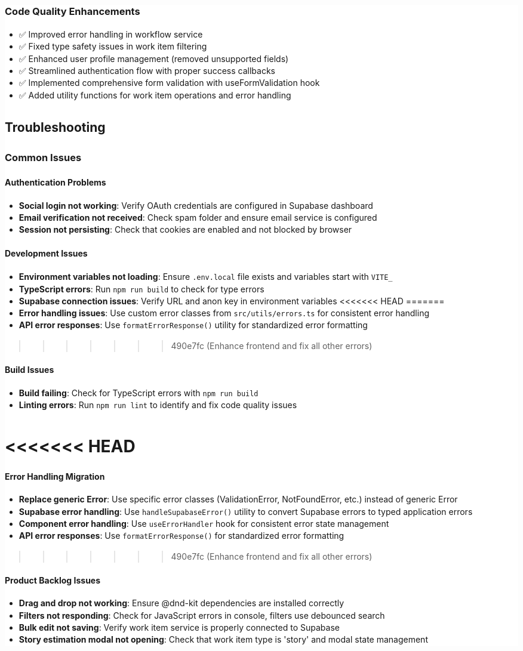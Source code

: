 ### Code Quality Enhancements
- ✅ Improved error handling in workflow service
- ✅ Fixed type safety issues in work item filtering
- ✅ Enhanced user profile management (removed unsupported fields)
- ✅ Streamlined authentication flow with proper success callbacks
- ✅ Implemented comprehensive form validation with useFormValidation hook
- ✅ Added utility functions for work item operations and error handling

## Troubleshooting

### Common Issues

#### Authentication Problems
- **Social login not working**: Verify OAuth credentials are configured in Supabase dashboard
- **Email verification not received**: Check spam folder and ensure email service is configured
- **Session not persisting**: Check that cookies are enabled and not blocked by browser

#### Development Issues
- **Environment variables not loading**: Ensure `.env.local` file exists and variables start with `VITE_`
- **TypeScript errors**: Run `npm run build` to check for type errors
- **Supabase connection issues**: Verify URL and anon key in environment variables
<<<<<<< HEAD
=======
- **Error handling issues**: Use custom error classes from `src/utils/errors.ts` for consistent error handling
- **API error responses**: Use `formatErrorResponse()` utility for standardized error formatting
>>>>>>> 490e7fc (Enhance frontend and fix all other errors)

#### Build Issues
- **Build failing**: Check for TypeScript errors with `npm run build`
- **Linting errors**: Run `npm run lint` to identify and fix code quality issues

<<<<<<< HEAD
=======
#### Error Handling Migration
- **Replace generic Error**: Use specific error classes (ValidationError, NotFoundError, etc.) instead of generic Error
- **Supabase error handling**: Use `handleSupabaseError()` utility to convert Supabase errors to typed application errors
- **Component error handling**: Use `useErrorHandler` hook for consistent error state management
- **API error responses**: Use `formatErrorResponse()` for standardized error formatting

>>>>>>> 490e7fc (Enhance frontend and fix all other errors)
#### Product Backlog Issues
- **Drag and drop not working**: Ensure @dnd-kit dependencies are installed correctly
- **Filters not responding**: Check for JavaScript errors in console, filters use debounced search
- **Bulk edit not saving**: Verify work item service is properly connected to Supabase
- **Story estimation modal not opening**: Check that work item type is 'story' and modal state management
